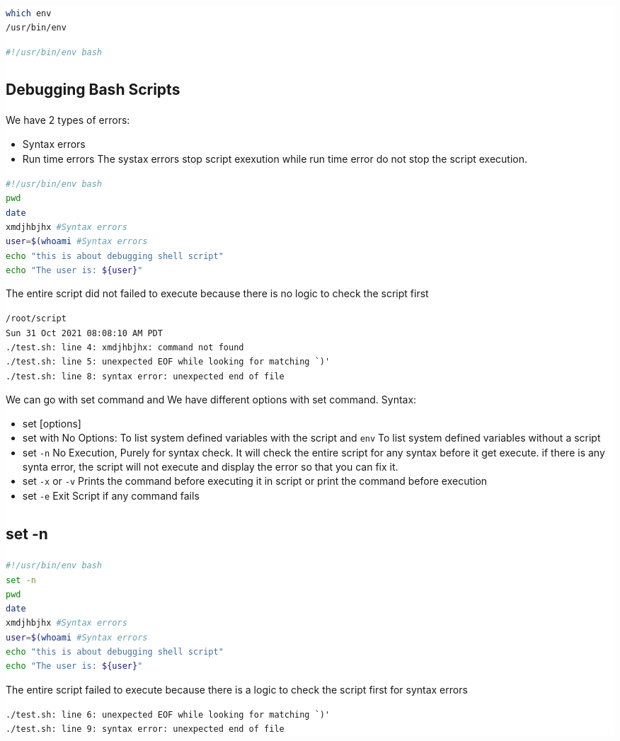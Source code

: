 ```sh
which env
/usr/bin/env
```

```sh
#!/usr/bin/env bash
```

## Debugging Bash Scripts
We have 2 types of errors:
- Syntax errors 
- Run time errors
The systax errors stop script exexution while run time error do not stop the script execution.

```sh
#!/usr/bin/env bash
pwd
date 
xmdjhbjhx #Syntax errors 
user=$(whoami #Syntax errors
echo "this is about debugging shell script"
echo "The user is: ${user}"
```
The entire script did not failed to execute because there is no logic to check the script first
```
/root/script
Sun 31 Oct 2021 08:08:10 AM PDT
./test.sh: line 4: xmdjhbjhx: command not found
./test.sh: line 5: unexpected EOF while looking for matching `)'
./test.sh: line 8: syntax error: unexpected end of file
```

We can go with set command and We have different options with set command.
Syntax:
- set [options]
- set with No Options: To list system defined variables with the script and `env` To list system defined variables without a script
- set `-n` No Execution, Purely for syntax check. It will check the entire script for any syntax before it get execute. if there is any synta error, the script will not execute and display the error so that you can fix it.
- set `-x` or `-v` Prints the command before executing it in script or print the command before execution
- set `-e` Exit Script if any command fails

## set -n
```sh
#!/usr/bin/env bash
set -n
pwd
date 
xmdjhbjhx #Syntax errors 
user=$(whoami #Syntax errors
echo "this is about debugging shell script"
echo "The user is: ${user}"
```
The entire script failed to execute because there is a logic to check the script first for syntax errors
```
./test.sh: line 6: unexpected EOF while looking for matching `)'
./test.sh: line 9: syntax error: unexpected end of file
```
